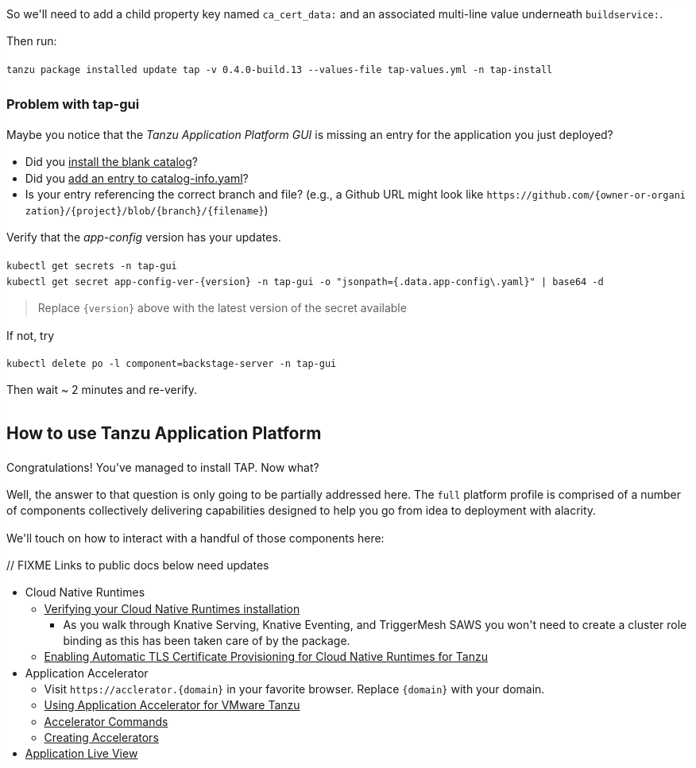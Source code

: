 So we'll need to add a child property key named `ca_cert_data:` and an associated multi-line value underneath `buildservice:`.

Then run:

```
tanzu package installed update tap -v 0.4.0-build.13 --values-file tap-values.yml -n tap-install
```

### Problem with tap-gui

Maybe you notice that the _Tanzu Application Platform GUI_ is missing an entry for the application you just deployed?

* Did you [install the blank catalog](#create-a-new-tanzu-application-platform-gui-catalog)?
* Did you [add an entry to catalog-info.yaml](USAGE.md#getting-your-app-to-appear-in-the-tanzu-application-platform-gui-catalog)?
* Is your entry referencing the correct branch and file? (e.g., a Github URL might look like `https://github.com/{owner-or-organization}/{project}/blob/{branch}/{filename}`)

Verify that the _app-config_ version has your updates.

```
kubectl get secrets -n tap-gui
kubectl get secret app-config-ver-{version} -n tap-gui -o "jsonpath={.data.app-config\.yaml}" | base64 -d
```
> Replace `{version}` above with the latest version of the secret available

If not, try

```
kubectl delete po -l component=backstage-server -n tap-gui
```

Then wait ~ 2 minutes and re-verify.


## How to use Tanzu Application Platform

Congratulations! You've managed to install TAP.  Now what?

Well, the answer to that question is only going to be partially addressed here.  The `full` platform profile is comprised of a number of components collectively delivering capabilities designed to help you go from idea to deployment with alacrity.

We'll touch on how to interact with a handful of those components here:

// FIXME Links to public docs below need updates

* Cloud Native Runtimes
  * [Verifying your Cloud Native Runtimes installation](https://docs.vmware.com/en/Cloud-Native-Runtimes-for-VMware-Tanzu/1.0/tanzu-cloud-native-runtimes-1-0/GUID-verify-installation.html)
    * As you walk through Knative Serving, Knative Eventing, and TriggerMesh SAWS you won't need to create a cluster role binding as this has been taken care of by the package.
  * [Enabling Automatic TLS Certificate Provisioning for Cloud Native Runtimes for Tanzu](https://docs.vmware.com/en/Cloud-Native-Runtimes-for-VMware-Tanzu/1.0/tanzu-cloud-native-runtimes-1-0/GUID-auto-tls.html)
* Application Accelerator
  * Visit `https://acclerator.{domain}` in your favorite browser.  Replace `{domain}` with your domain.
  * [Using Application Accelerator for VMware Tanzu](https://docs.vmware.com/en/Application-Accelerator-for-VMware-Tanzu/0.4/acc-docs/GUID-installation-install.html#access-the-application-accelerator-ui-server-1)
  * [Accelerator Commands](https://docs.vmware.com/en/Application-Accelerator-for-VMware-Tanzu/0.4/acc-docs/GUID-acc-cli.html#accelerator-commands-2)
  * [Creating Accelerators](https://docs.vmware.com/en/Application-Accelerator-for-VMware-Tanzu/0.4/acc-docs/GUID-creating-accelerators-index.html)
* [Application Live View](https://docs.vmware.com/en/Application-Live-View-for-VMware-Tanzu/0.4/docs/GUID-index.html)